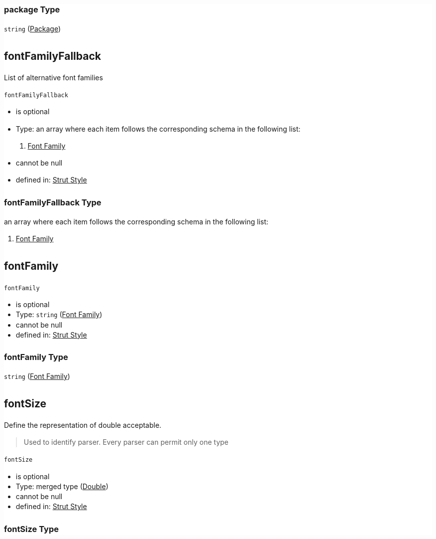 ### package Type

`string` ([Package](strut_style-properties-package.md))

## fontFamilyFallback

List of alternative font families


`fontFamilyFallback`

-   is optional
-   Type: an array where each item follows the corresponding schema in the following list:

    1.  [Font Family](strut_style-properties-font-family-fallback-items-font-family.md)
-   cannot be null
-   defined in: [Strut Style](strut_style-properties-font-family-fallback.md)

### fontFamilyFallback Type

an array where each item follows the corresponding schema in the following list:

1.  [Font Family](strut_style-properties-font-family-fallback-items-font-family.md)

## fontFamily




`fontFamily`

-   is optional
-   Type: `string` ([Font Family](strut_style-properties-font-family.md))
-   cannot be null
-   defined in: [Strut Style](strut_style-properties-font-family.md)

### fontFamily Type

`string` ([Font Family](strut_style-properties-font-family.md))

## fontSize

Define the representation of double acceptable.


> Used to identify parser. Every parser can permit only one type
>

`fontSize`

-   is optional
-   Type: merged type ([Double](app_bar_theme-properties-double.md))
-   cannot be null
-   defined in: [Strut Style](app_bar_theme-properties-double.md)

### fontSize Type
